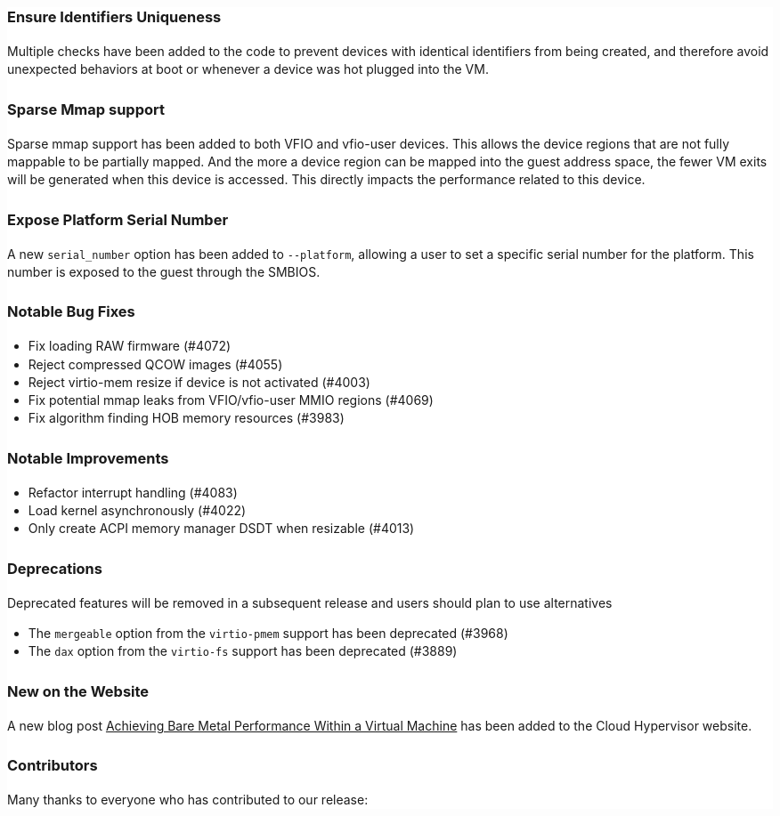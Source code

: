 ### Ensure Identifiers Uniqueness

Multiple checks have been added to the code to prevent devices with identical
identifiers from being created, and therefore avoid unexpected behaviors at boot
or whenever a device was hot plugged into the VM.

### Sparse Mmap support

Sparse mmap support has been added to both VFIO and vfio-user devices. This
allows the device regions that are not fully mappable to be partially mapped.
And the more a device region can be mapped into the guest address space, the
fewer VM exits will be generated when this device is accessed. This directly
impacts the performance related to this device.

### Expose Platform Serial Number

A new `serial_number` option has been added to `--platform`, allowing a user to
set a specific serial number for the platform. This number is exposed to the
guest through the SMBIOS.

### Notable Bug Fixes

* Fix loading RAW firmware (#4072)
* Reject compressed QCOW images (#4055)
* Reject virtio-mem resize if device is not activated (#4003)
* Fix potential mmap leaks from VFIO/vfio-user MMIO regions (#4069)
* Fix algorithm finding HOB memory resources (#3983)

### Notable Improvements

* Refactor interrupt handling (#4083)
* Load kernel asynchronously (#4022)
* Only create ACPI memory manager DSDT when resizable (#4013)

### Deprecations

Deprecated features will be removed in a subsequent release and users should
plan to use alternatives

* The `mergeable` option from the `virtio-pmem` support has been deprecated
  (#3968)
* The `dax` option from the `virtio-fs` support has been deprecated (#3889)

### New on the Website

A new blog post [Achieving Bare Metal Performance Within a Virtual
Machine](https://www.cloudhypervisor.org/blog/achieving-bare-metal-performance-within-a-virtual-machine)
has been added to the Cloud Hypervisor website.

### Contributors

Many thanks to everyone who has contributed to our release:
